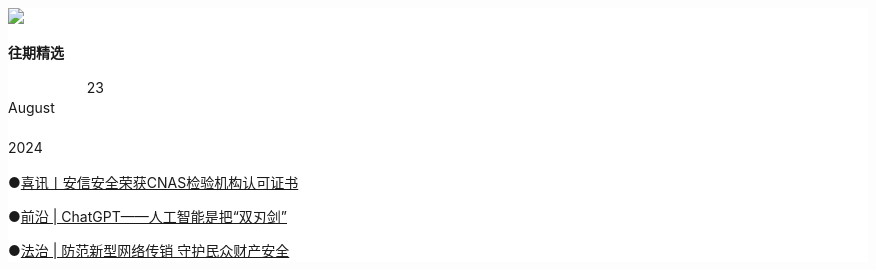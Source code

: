 ![](https://mmbiz.qpic.cn/mmbiz_png/huXmkb12LiaLicaBu5IHq7LKAG7mJSoU4DnXkcNSSDEvgxBfKgwfxuWoqgF5Xl3jclEFrNPUe8wmMUDU3k7dxrAA/640?wx_fmt=other&wx_co=1&wxfrom=5&wx_lazy=1&tp=webp "")  
  
**往期精选**  
  
                    23    
August  
   
2024  
  
  
●[喜讯丨安信安全荣获CNAS检验机构认可证书](http://mp.weixin.qq.com/s?__biz=MzAxNTYwOTU1Mw==&mid=2650086210&idx=1&sn=6d0619e9ccac46a540b76060098dddb8&chksm=8380c0fcb4f749ea0b05eef68c9336f096803dd08131c198d07c1c59638e10db3714d1122550&scene=21#wechat_redirect)  
  
  
●[前沿 | ChatGPT——人工智能是把“双刃剑”](http://mp.weixin.qq.com/s?__biz=MzAxNTYwOTU1Mw==&mid=2650077773&idx=2&sn=d2a979a7ef0301fcadbcbb0109587be5&chksm=838121f3b4f6a8e55c545acbc68966dda860f25ebef7f722ddac015c5be9f22577ef40c59d6d&scene=21#wechat_redirect)  
  
  
●[法治 | 防范新型网络传销 守护民众财产安全](http://mp.weixin.qq.com/s?__biz=MzAxNTYwOTU1Mw==&mid=2650077685&idx=2&sn=dcffdd9a3ee608eeeb7db29a06b77161&chksm=8381224bb4f6ab5d8e3e0b79f8e4457d5c91de91cf9154cd38720773ea451206f525ce735a0f&scene=21#wechat_redirect)  
  
  
  
